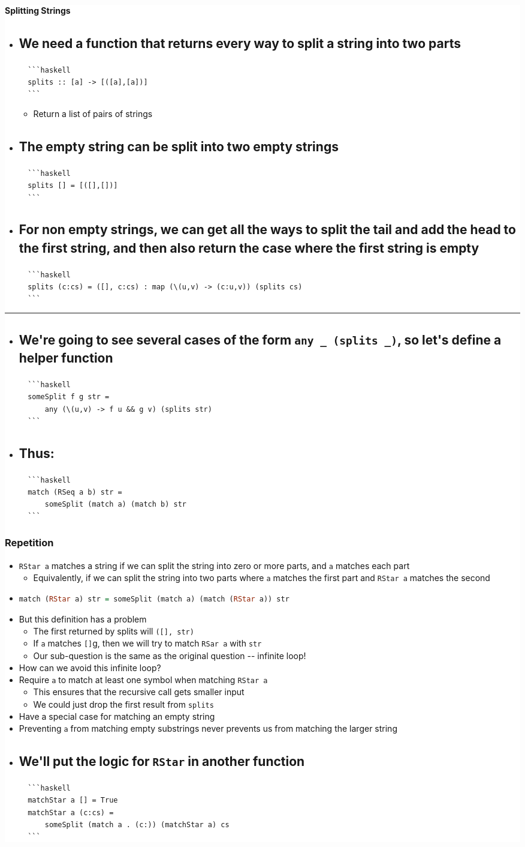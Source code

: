 #### Splitting Strings
- We need a function that returns every way to split a string into two parts
	- 
		```haskell
		splits :: [a] -> [([a],[a])]
		```
	- Return a list of pairs of strings
- The empty string can be split into two empty strings
	- 
		```haskell
		splits [] = [([],[])]
		```
- For non empty strings, we can get all the ways to split the tail and add the head to the first string, and then also return the case where the first string is empty
	- 
		```haskell
		splits (c:cs) = ([], c:cs) : map (\(u,v) -> (c:u,v)) (splits cs)
		```
---

- We're going to see several cases of the form `any _ (splits _)`, so let's define a helper function
	- 
		```haskell
		someSplit f g str =
			any (\(u,v) -> f u && g v) (splits str)
		```
- Thus:
	- 
		```haskell
		match (RSeq a b) str =
			someSplit (match a) (match b) str
		```
		
### Repetition
- `RStar a` matches a string if we can split the string into zero or more parts, and `a` matches each part
	- Equivalently, if we can split the string into two parts where `a` matches the first part and `RStar a` matches the second
- 
	```haskell
	match (RStar a) str = someSplit (match a) (match (RStar a)) str
	```
- But this definition has a problem
	- The first returned by splits will `([], str)`
	- If `a` matches `[]`g, then we will try to match `RSar a` with `str`
	- Our sub-question is the same as the original question -- infinite loop!
- How can we avoid this infinite loop?
- Require `a` to match at least one symbol when matching `RStar a`
	- This ensures that the recursive call gets smaller input
	- We could just drop the first result from `splits`
- Have a special case for matching an empty string
- Preventing `a` from matching empty substrings never prevents us from matching the larger string
- We'll put the logic for `RStar` in another function
	- 
		```haskell
		matchStar a [] = True
		matchStar a (c:cs) =
			someSplit (match a . (c:)) (matchStar a) cs
		```
